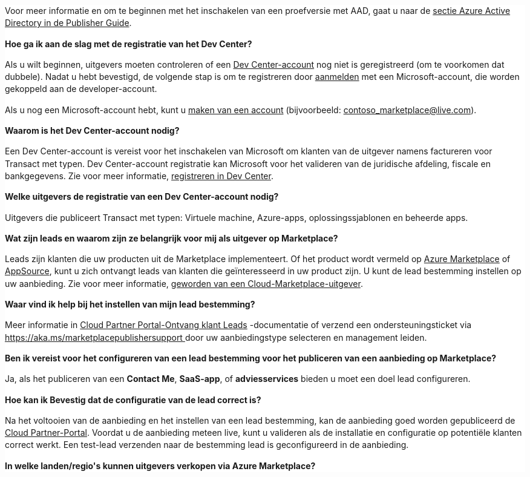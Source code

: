 Voor meer informatie en om te beginnen met het inschakelen van een proefversie met AAD, gaat u naar de [sectie Azure Active Directory in de Publisher Guide](https://docs.microsoft.com/azure/marketplace/enable-trial-using-azure-ad).

**Hoe ga ik aan de slag met de registratie van het Dev Center?**

Als u wilt beginnen, uitgevers moeten controleren of een [Dev Center-account](https://docs.microsoft.com/azure/marketplace/register-dev-center) nog niet is geregistreerd (om te voorkomen dat dubbele). Nadat u hebt bevestigd, de volgende stap is om te registreren door [aanmelden](https://account.microsoft.com/account/) met een Microsoft-account, die worden gekoppeld aan de developer-account.

Als u nog een Microsoft-account hebt, kunt u [maken van een account](https://signup.live.com/signup?contextid=AEB123C8F2B1DA7A&bk=1529968434&ru=https%3a%2f%2flogin.live.com%2flogin.srf%3fcontextid%3dAEB123C8F2B1DA7A%26mkt%3dEN-US%26lc%3d1033%26bk%3d1529968434&uiflavor=web&uaid=9987e727fedb459780d95c1b9e46c82c&mkt=EN-US&lc=1033&lic=1) (bijvoorbeeld: contoso_marketplace@live.com).

**Waarom is het Dev Center-account nodig?**

Een Dev Center-account is vereist voor het inschakelen van Microsoft om klanten van de uitgever namens factureren voor Transact met typen. Dev Center-account registratie kan Microsoft voor het valideren van de juridische afdeling, fiscale en bankgegevens. Zie voor meer informatie, [registreren in Dev Center](https://docs.microsoft.com/azure/marketplace/become-publisher).

**Welke uitgevers de registratie van een Dev Center-account nodig?**

Uitgevers die publiceert Transact met typen: Virtuele machine, Azure-apps, oplossingssjablonen en beheerde apps.

**Wat zijn leads en waarom zijn ze belangrijk voor mij als uitgever op Marketplace?**

Leads zijn klanten die uw producten uit de Marketplace implementeert. Of het product wordt vermeld op [Azure Marketplace](https://azuremarketplace.microsoft.com) of [AppSource](https://appsource.microsoft.com), kunt u zich ontvangt leads van klanten die geïnteresseerd in uw product zijn.  U kunt de lead bestemming instellen op uw aanbieding. Zie voor meer informatie, [geworden van een Cloud-Marketplace-uitgever](https://docs.microsoft.com/azure/marketplace/become-publisher).

**Waar vind ik help bij het instellen van mijn lead bestemming?**

Meer informatie in [Cloud Partner Portal-Ontvang klant Leads](https://docs.microsoft.com/azure/marketplace/cloud-partner-portal-orig/cloud-partner-portal-get-customer-leads) -documentatie of verzend een ondersteuningsticket via [ https://aka.ms/marketplacepublishersupport ](https://aka.ms/marketplacepublishersupport) door uw aanbiedingstype selecteren en management leiden.

**Ben ik vereist voor het configureren van een lead bestemming voor het publiceren van een aanbieding op Marketplace?**

Ja, als het publiceren van een **Contact Me**, **SaaS-app**, of **adviesservices** bieden u moet een doel lead configureren.

**Hoe kan ik Bevestig dat de configuratie van de lead correct is?**

Na het voltooien van de aanbieding en het instellen van een lead bestemming, kan de aanbieding goed worden gepubliceerd de [Cloud Partner-Portal](https://cloudpartner.azure.com/). Voordat u de aanbieding meteen live, kunt u valideren als de installatie en configuratie op potentiële klanten correct werkt.  Een test-lead verzenden naar de bestemming lead is geconfigureerd in de aanbieding.

**In welke landen/regio's kunnen uitgevers verkopen via Azure Marketplace?**
